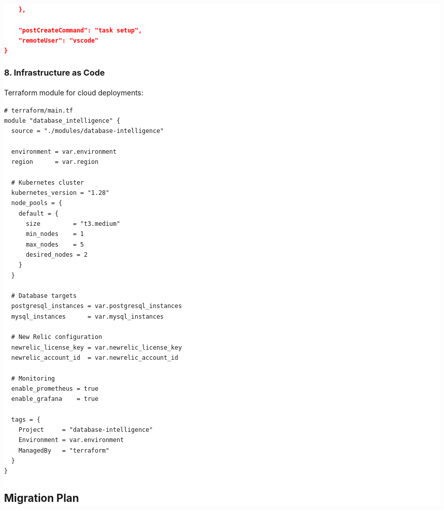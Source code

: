 ```json
    },
    
    "postCreateCommand": "task setup",
    "remoteUser": "vscode"
}
```

### 8. Infrastructure as Code

Terraform module for cloud deployments:

```hcl
# terraform/main.tf
module "database_intelligence" {
  source = "./modules/database-intelligence"
  
  environment = var.environment
  region      = var.region
  
  # Kubernetes cluster
  kubernetes_version = "1.28"
  node_pools = {
    default = {
      size         = "t3.medium"
      min_nodes    = 1
      max_nodes    = 5
      desired_nodes = 2
    }
  }
  
  # Database targets
  postgresql_instances = var.postgresql_instances
  mysql_instances      = var.mysql_instances
  
  # New Relic configuration
  newrelic_license_key = var.newrelic_license_key
  newrelic_account_id  = var.newrelic_account_id
  
  # Monitoring
  enable_prometheus = true
  enable_grafana    = true
  
  tags = {
    Project     = "database-intelligence"
    Environment = var.environment
    ManagedBy   = "terraform"
  }
}
```

## Migration Plan
